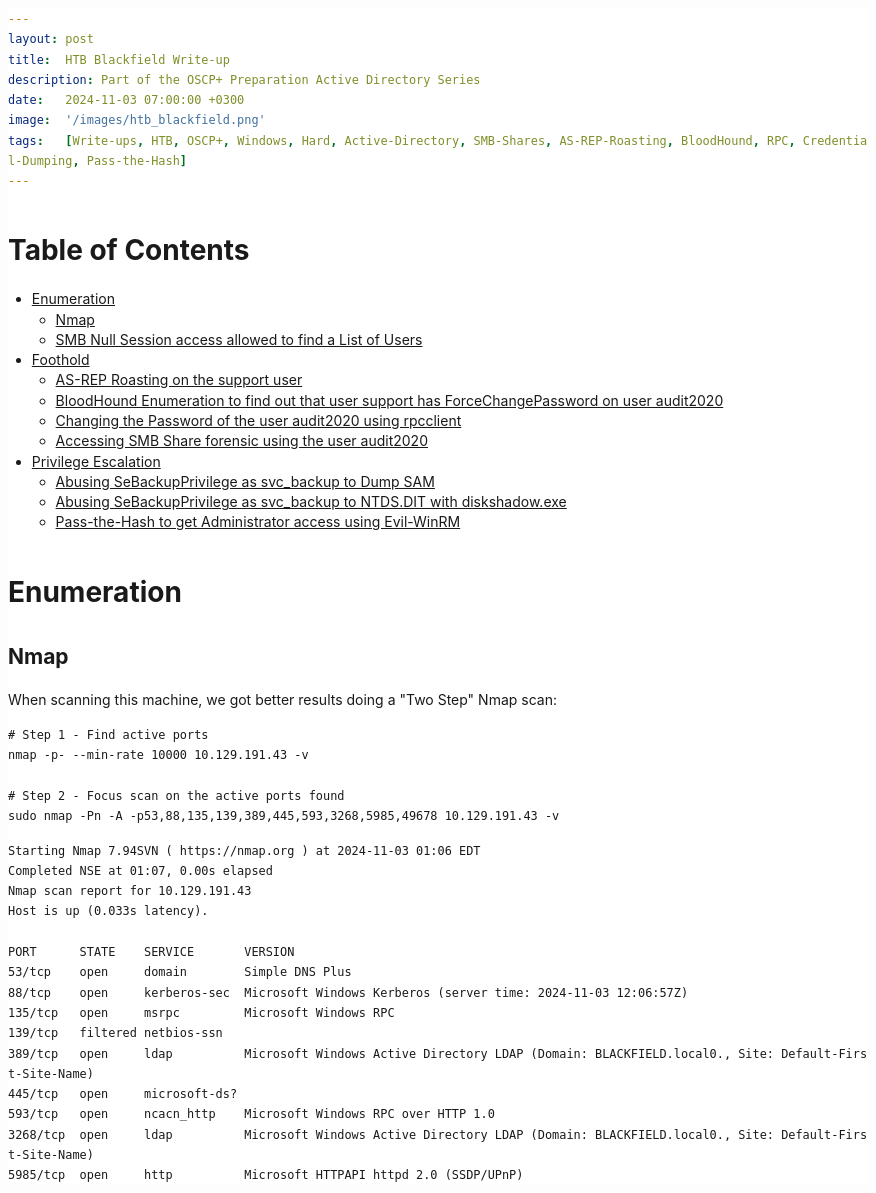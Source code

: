 ```yaml
---
layout: post
title:  HTB Blackfield Write-up
description: Part of the OSCP+ Preparation Active Directory Series
date:   2024-11-03 07:00:00 +0300
image:  '/images/htb_blackfield.png'
tags:   [Write-ups, HTB, OSCP+, Windows, Hard, Active-Directory, SMB-Shares, AS-REP-Roasting, BloodHound, RPC, Credential-Dumping, Pass-the-Hash]
---
```

# Table of Contents
- [Enumeration](#enumeration)
  - [Nmap](#nmap)
  - [SMB Null Session access allowed to find a List of Users](#smb-null-session-access-allowed-to-find-a-list-of-users)
- [Foothold](#foothold)
  - [AS-REP Roasting on the support user](#as-rep-roasting-on-the-support-user)
  - [BloodHound Enumeration to find out that user support has ForceChangePassword on user audit2020](#bloodhound-enumeration-to-find-out-that-user-support-has-forcechangepassword-on-user-audit2020)
  - [Changing the Password of the user audit2020 using rpcclient](#changing-the-password-of-the-user-audit2020-using-rpcclient)
  - [Accessing SMB Share forensic using the user audit2020](#accessing-smb-share-forensic-using-the-user-audit2020)
- [Privilege Escalation](#privilege-escalation)
  - [Abusing SeBackupPrivilege as svc_backup to Dump SAM](#abusing-sebackupprivilege-as-svc_backup-to-dump-sam)
  - [Abusing SeBackupPrivilege as svc_backup to NTDS.DIT with diskshadow.exe](#abusing-sebackupprivilege-as-svc_backup-to-ntdsdit-with-diskshadowexe)
  - [Pass-the-Hash to get Administrator access using Evil-WinRM](#pass-the-hash-to-get-administrator-access-using-evil-winrm)

# Enumeration
## Nmap
When scanning this machine, we got better results doing a "Two Step" Nmap scan:
```shell
# Step 1 - Find active ports
nmap -p- --min-rate 10000 10.129.191.43 -v

# Step 2 - Focus scan on the active ports found
sudo nmap -Pn -A -p53,88,135,139,389,445,593,3268,5985,49678 10.129.191.43 -v
```

```shell
Starting Nmap 7.94SVN ( https://nmap.org ) at 2024-11-03 01:06 EDT
Completed NSE at 01:07, 0.00s elapsed
Nmap scan report for 10.129.191.43
Host is up (0.033s latency).

PORT      STATE    SERVICE       VERSION
53/tcp    open     domain        Simple DNS Plus
88/tcp    open     kerberos-sec  Microsoft Windows Kerberos (server time: 2024-11-03 12:06:57Z)
135/tcp   open     msrpc         Microsoft Windows RPC
139/tcp   filtered netbios-ssn
389/tcp   open     ldap          Microsoft Windows Active Directory LDAP (Domain: BLACKFIELD.local0., Site: Default-First-Site-Name)
445/tcp   open     microsoft-ds?
593/tcp   open     ncacn_http    Microsoft Windows RPC over HTTP 1.0
3268/tcp  open     ldap          Microsoft Windows Active Directory LDAP (Domain: BLACKFIELD.local0., Site: Default-First-Site-Name)
5985/tcp  open     http          Microsoft HTTPAPI httpd 2.0 (SSDP/UPnP)
```